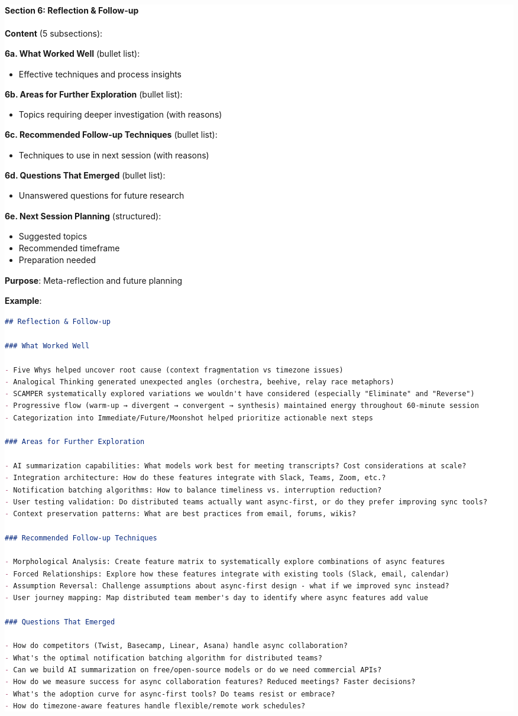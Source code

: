 
#### Section 6: Reflection & Follow-up

**Content** (5 subsections):

**6a. What Worked Well** (bullet list):
- Effective techniques and process insights

**6b. Areas for Further Exploration** (bullet list):
- Topics requiring deeper investigation (with reasons)

**6c. Recommended Follow-up Techniques** (bullet list):
- Techniques to use in next session (with reasons)

**6d. Questions That Emerged** (bullet list):
- Unanswered questions for future research

**6e. Next Session Planning** (structured):
- Suggested topics
- Recommended timeframe
- Preparation needed

**Purpose**: Meta-reflection and future planning

**Example**:
```markdown
## Reflection & Follow-up

### What Worked Well

- Five Whys helped uncover root cause (context fragmentation vs timezone issues)
- Analogical Thinking generated unexpected angles (orchestra, beehive, relay race metaphors)
- SCAMPER systematically explored variations we wouldn't have considered (especially "Eliminate" and "Reverse")
- Progressive flow (warm-up → divergent → convergent → synthesis) maintained energy throughout 60-minute session
- Categorization into Immediate/Future/Moonshot helped prioritize actionable next steps

### Areas for Further Exploration

- AI summarization capabilities: What models work best for meeting transcripts? Cost considerations at scale?
- Integration architecture: How do these features integrate with Slack, Teams, Zoom, etc.?
- Notification batching algorithms: How to balance timeliness vs. interruption reduction?
- User testing validation: Do distributed teams actually want async-first, or do they prefer improving sync tools?
- Context preservation patterns: What are best practices from email, forums, wikis?

### Recommended Follow-up Techniques

- Morphological Analysis: Create feature matrix to systematically explore combinations of async features
- Forced Relationships: Explore how these features integrate with existing tools (Slack, email, calendar)
- Assumption Reversal: Challenge assumptions about async-first design - what if we improved sync instead?
- User journey mapping: Map distributed team member's day to identify where async features add value

### Questions That Emerged

- How do competitors (Twist, Basecamp, Linear, Asana) handle async collaboration?
- What's the optimal notification batching algorithm for distributed teams?
- Can we build AI summarization on free/open-source models or do we need commercial APIs?
- How do we measure success for async collaboration features? Reduced meetings? Faster decisions?
- What's the adoption curve for async-first tools? Do teams resist or embrace?
- How do timezone-aware features handle flexible/remote work schedules?
```